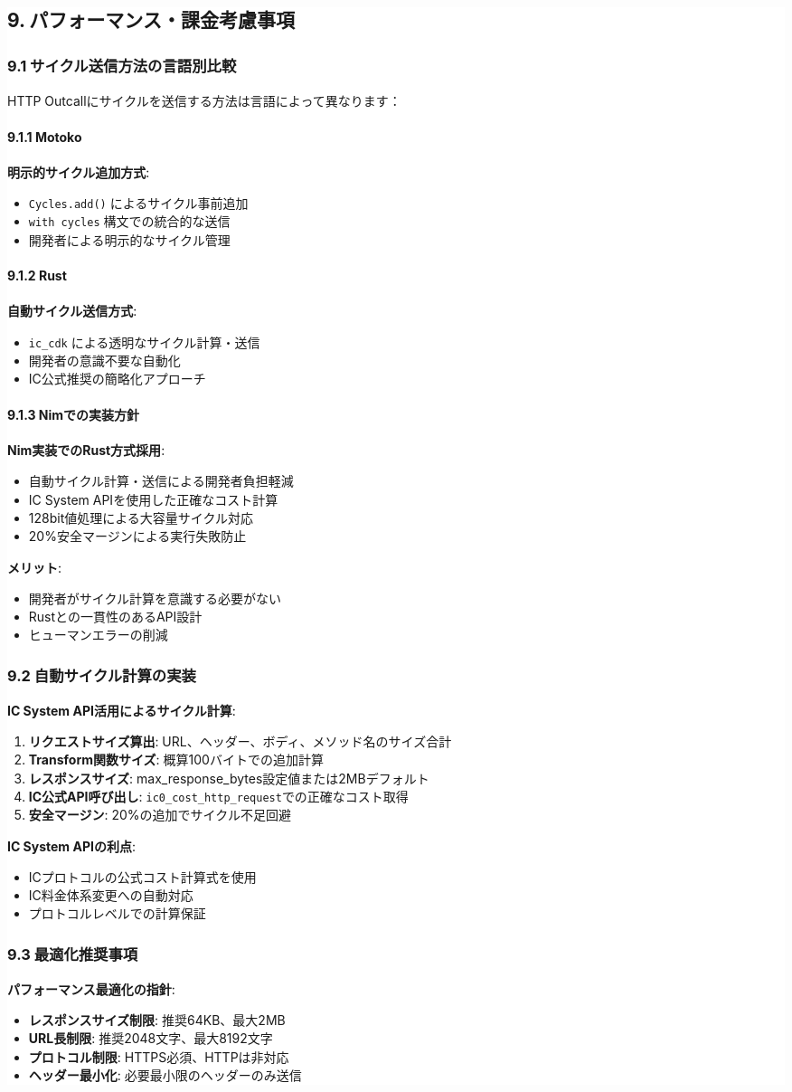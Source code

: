 ## 9. パフォーマンス・課金考慮事項

### 9.1 サイクル送信方法の言語別比較

HTTP Outcallにサイクルを送信する方法は言語によって異なります：

#### 9.1.1 Motoko
**明示的サイクル追加方式**:
- `Cycles.add()` によるサイクル事前追加
- `with cycles` 構文での統合的な送信
- 開発者による明示的なサイクル管理

#### 9.1.2 Rust  
**自動サイクル送信方式**:
- `ic_cdk` による透明なサイクル計算・送信
- 開発者の意識不要な自動化
- IC公式推奨の簡略化アプローチ

#### 9.1.3 Nimでの実装方針

**Nim実装でのRust方式採用**:
- 自動サイクル計算・送信による開発者負担軽減
- IC System APIを使用した正確なコスト計算
- 128bit値処理による大容量サイクル対応
- 20%安全マージンによる実行失敗防止

**メリット**:
- 開発者がサイクル計算を意識する必要がない
- Rustとの一貫性のあるAPI設計
- ヒューマンエラーの削減

### 9.2 自動サイクル計算の実装

**IC System API活用によるサイクル計算**:
1. **リクエストサイズ算出**: URL、ヘッダー、ボディ、メソッド名のサイズ合計
2. **Transform関数サイズ**: 概算100バイトでの追加計算
3. **レスポンスサイズ**: max_response_bytes設定値または2MBデフォルト
4. **IC公式API呼び出し**: `ic0_cost_http_request`での正確なコスト取得
5. **安全マージン**: 20%の追加でサイクル不足回避

**IC System APIの利点**:
- ICプロトコルの公式コスト計算式を使用
- IC料金体系変更への自動対応
- プロトコルレベルでの計算保証

### 9.3 最適化推奨事項

**パフォーマンス最適化の指針**:
- **レスポンスサイズ制限**: 推奨64KB、最大2MB
- **URL長制限**: 推奨2048文字、最大8192文字
- **プロトコル制限**: HTTPS必須、HTTPは非対応
- **ヘッダー最小化**: 必要最小限のヘッダーのみ送信
